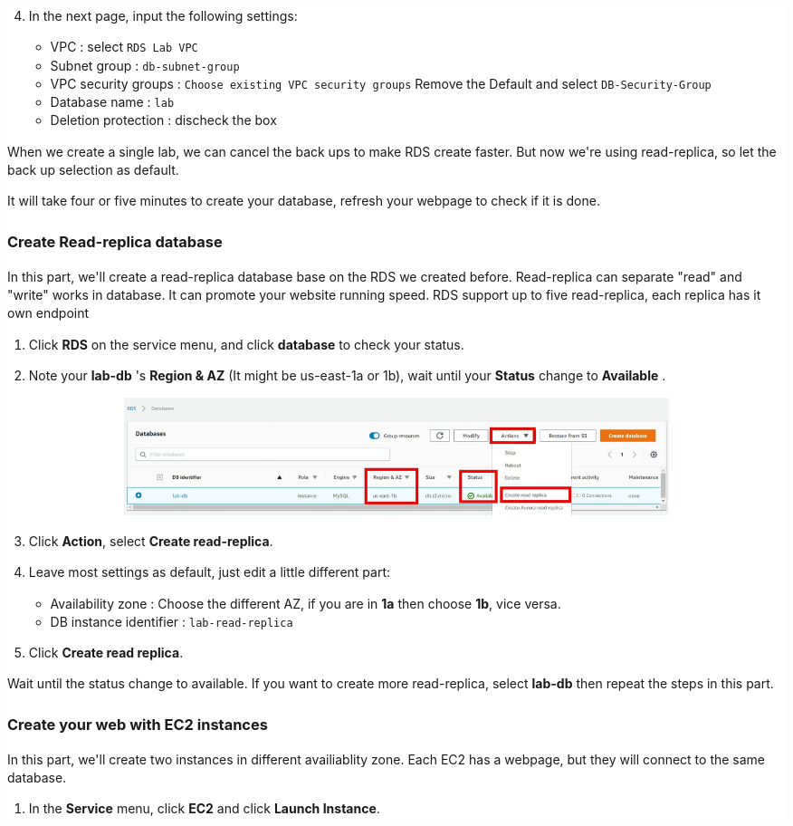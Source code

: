 4. In the next page, input the following settings:

    * VPC : select `RDS Lab VPC`
    * Subnet group : `db-subnet-group`
    * VPC security groups : `Choose existing VPC security groups`
      Remove the Default and select `DB-Security-Group`
    * Database name : `lab`
    * Deletion protection : discheck the box

When we create a single lab, we can cancel the back ups to make RDS create faster. But now we're using read-replica, so let the back up selection as default.

It will take four or five minutes to create your database, refresh your webpage to check if it is done.

### Create Read-replica database
In this part, we'll create a read-replica database base on the RDS we created before. Read-replica can separate "read" and "write" works in database. It can promote your website running speed. RDS support up to five read-replica, each replica has it own endpoint

1. Click **RDS** on the service menu, and click **database** to check your status.

2. Note your **lab-db** 's **Region & AZ** (It might be us-east-1a or 1b), wait until your **Status** change to **Available** .

<p align="center">
    <img src="images/007-Create Read-replica-RDS_status-02.jpg" width="70%" height="70%">
</p>

3. Click **Action**, select **Create read-replica**.

4. Leave most settings as default, just edit a little different part:

    * Availability zone : Choose the different AZ, if you are in **1a** then choose **1b**, vice versa.
    * DB instance identifier : `lab-read-replica`

5. Click **Create read replica**.

Wait until the status change to available. If you want to create more read-replica, select **lab-db** then repeat the steps in this part.

### Create your web with EC2 instances
In this part, we'll create two instances in different availiablity zone. Each EC2 has a webpage, but they will connect to the same database.

1. In the **Service** menu, click **EC2** and click **Launch Instance**.

